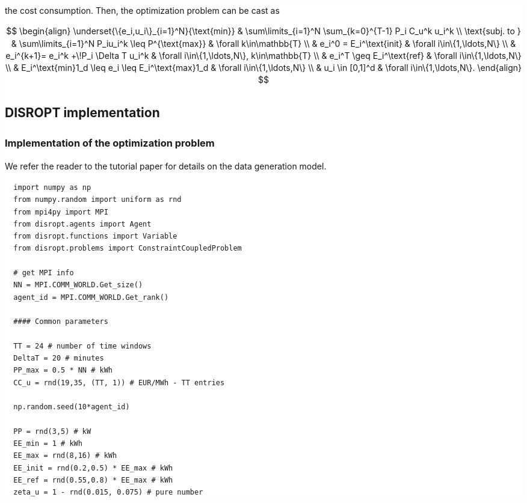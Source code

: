 the cost consumption. Then, the optimization problem can be cast as

$$
  \begin{align}
    \underset{\{e_i,u_i\}_{i=1}^N}{\text{min}} & \sum\limits_{i=1}^N \sum_{k=0}^{T-1} P_i C_u^k  u_i^k  \\
    \text{subj. to }
    & \sum\limits_{i=1}^N P_iu_i^k \leq P^{\text{max}} & \forall k\in\mathbb{T}
    \\
    & e_i^0 = E_i^\text{init} & \forall i\in\{1,\ldots,N\}
    \\
	& e_i^{k+1}= e_i^k +\!P_i \Delta T u_i^k &  \forall i\in\{1,\ldots,N\}, k\in\mathbb{T}
  \\
    & e_i^T \geq E_i^\text{ref} & \forall i\in\{1,\ldots,N\}
    \\
    & E_i^\text{min}1_d \leq e_i \leq E_i^\text{max}1_d & \forall i\in\{1,\ldots,N\}
    \\
   & u_i \in [0,1]^d & \forall i\in\{1,\ldots,N\}.
  \end{align} 
$$

## DISROPT implementation

### Implementation of the optimization problem

We refer the reader to the tutorial paper for details on the data generation model.

      import numpy as np
      from numpy.random import uniform as rnd
      from mpi4py import MPI
      from disropt.agents import Agent
      from disropt.functions import Variable
      from disropt.problems import ConstraintCoupledProblem

      # get MPI info
      NN = MPI.COMM_WORLD.Get_size()
      agent_id = MPI.COMM_WORLD.Get_rank()

      #### Common parameters

      TT = 24 # number of time windows
      DeltaT = 20 # minutes
      PP_max = 0.5 * NN # kWh
      CC_u = rnd(19,35, (TT, 1)) # EUR/MWh - TT entries

      np.random.seed(10*agent_id)

      PP = rnd(3,5) # kW
      EE_min = 1 # kWh
      EE_max = rnd(8,16) # kWh
      EE_init = rnd(0.2,0.5) * EE_max # kWh
      EE_ref = rnd(0.55,0.8) * EE_max # kWh
      zeta_u = 1 - rnd(0.015, 0.075) # pure number
